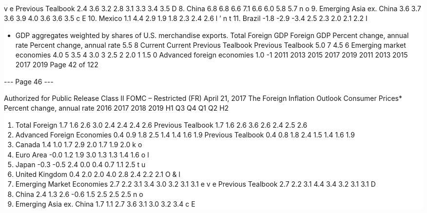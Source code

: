 v
e Previous Tealbook 2.4 3.6 3.2 2.8 3.1 3.3 3.4 3.5
D
8. China 6.8 6.8 6.6 7.1 6.6 6.0 5.8 5.7
n
o 9. Emerging Asia ex. China 3.6 3.7 3.6 3.9 4.0 3.6 3.6 3.5
c
E
10. Mexico 1.1 4.4 2.9 1.9 1.8 2.3 2.4 2.6
l
’
n t 11. Brazil -1.8 -2.9 -3.4 2.5 2.3 2.0 2.1 2.2
I
* GDP aggregates weighted by shares of U.S. merchandise exports.
Total Foreign GDP Foreign GDP
Percent change, annual rate Percent change, annual rate
5.5 8
Current Current
Previous Tealbook Previous Tealbook
5.0 7
4.5 6
Emerging market economies
4.0 5
3.5 4
3.0 3
2.5 2
2.0 1
1.5 0
Advanced foreign economies
1.0 -1
2011 2013 2015 2017 2019 2011 2013 2015 2017 2019
Page 42 of 122

--- Page 46 ---

Authorized for Public Release
Class II FOMC – Restricted (FR) April 21, 2017
The Foreign Inflation Outlook
Consumer Prices* Percent change, annual rate
2016 2017 2018 2019
H1 Q3 Q4 Q1 Q2 H2
1. Total Foreign 1.7 1.6 2.6 3.0 2.4 2.4 2.4 2.6
Previous Tealbook 1.7 1.6 2.6 3.6 2.6 2.4 2.5 2.6
2. Advanced Foreign Economies 0.4 0.9 1.8 2.5 1.4 1.4 1.6 1.9
Previous Tealbook 0.4 0.8 1.8 2.4 1.5 1.4 1.6 1.9
3. Canada 1.4 1.0 1.7 2.9 2.0 1.7 1.9 2.0
k
o
4. Euro Area -0.0 1.2 1.9 3.0 1.3 1.3 1.4 1.6
o
l
5. Japan -0.3 -0.5 2.4 0.0 0.4 0.7 1.1 2.5 t
u
6. United Kingdom 0.4 2.0 2.0 4.0 2.8 2.4 2.2 2.1 O
&
l
7. Emerging Market Economies 2.7 2.2 3.1 3.4 3.0 3.2 3.1 3.1 e
v
e
Previous Tealbook 2.7 2.2 3.1 4.4 3.4 3.2 3.1 3.1 D
8. China 2.4 1.3 2.6 -0.6 1.5 2.5 2.5 2.5 n
o
9. Emerging Asia ex. China 1.7 1.1 2.7 3.6 3.1 3.0 3.2 3.4 c
E